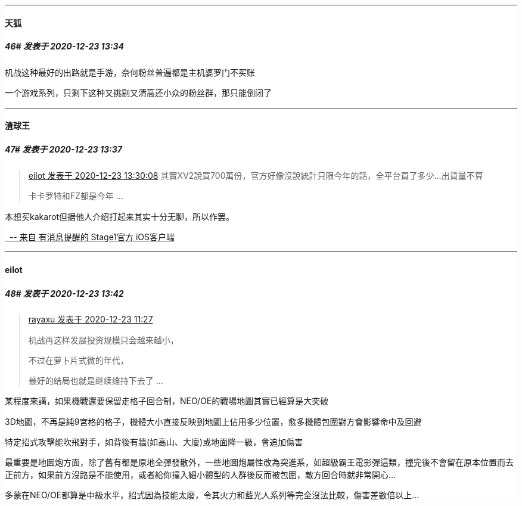 *****

####  天狐  
##### 46#       发表于 2020-12-23 13:34




机战这种最好的出路就是手游，奈何粉丝普遍都是主机婆罗门不买账

一个游戏系列，只剩下这种又挑剔又清高还小众的粉丝群，那只能倒闭了







*****

####  渣球王  
##### 47#       发表于 2020-12-23 13:37



<blockquote><a href="httphttps://bbs.saraba1st.com/2b/forum.php?mod=redirect&amp;goto=findpost&amp;pid=49817816&amp;ptid=1979105" target="_blank">eilot 发表于 2020-12-23 13:30:08</a>
其實XV2說買700萬份，官方好像沒說統計只限今年的話，全平台買了多少...出貨量不算

卡卡罗特和FZ都是今年 ...</blockquote>本想买kakarot但据他人介绍打起来其实十分无聊，所以作罢。

[  -- 来自 有消息提醒的 Stage1官方 iOS客户端](https://itunes.apple.com/fi/app/saraba1st/id1221237470?mt=8)







*****

####  eilot  
##### 48#       发表于 2020-12-23 13:42



<blockquote><a href="httphttps://bbs.saraba1st.com/2b/forum.php?mod=redirect&amp;goto=findpost&amp;pid=49816401&amp;ptid=1979105" target="_blank">rayaxu 发表于 2020-12-23 11:27</a>

机战再这样发展投资规模只会越来越小，

不过在萝卜片式微的年代，

最好的结局也就是继续维持下去了 ...</blockquote>
某程度來講，如果機戰還要保留走格子回合制，NEO/OE的戰場地圖其實已經算是大突破

3D地圖，不再是純9宮格的格子，機體大小直接反映到地圖上佔用多少位置，愈多機體包圍對方會影響命中及回避

特定招式攻擊能吹飛對手，如背後有牆(如高山、大廈)或地面降一級，會追加傷害


最重要是地圖炮方面，除了舊有都是原地全彈發散外，一些地圖炮屬性改為突進系，如超級霸王電影彈這類，撞完後不會留在原本位置而去正前方，如果前方沒路是不能使用，或者給你撞入細小體型的人群後反而被包圍，敵方回合時就非常開心...

多蒙在NEO/OE都算是中級水平，招式因為技能太廢，令其火力和藍光人系列等完全沒法比較，傷害差數倍以上...
